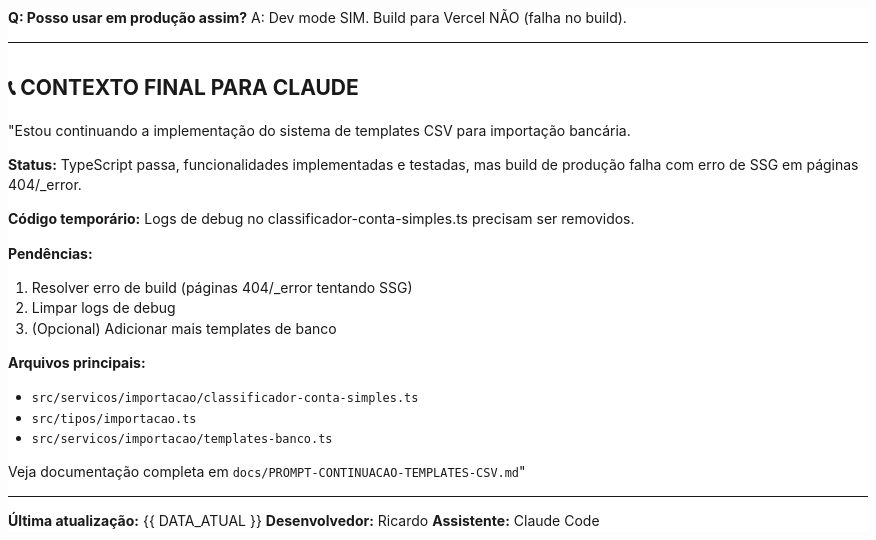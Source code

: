 **Q: Posso usar em produção assim?**
A: Dev mode SIM. Build para Vercel NÃO (falha no build).

---

## 📞 CONTEXTO FINAL PARA CLAUDE

"Estou continuando a implementação do sistema de templates CSV para importação bancária.

**Status:** TypeScript passa, funcionalidades implementadas e testadas, mas build de produção falha com erro de SSG em páginas 404/_error.

**Código temporário:** Logs de debug no classificador-conta-simples.ts precisam ser removidos.

**Pendências:**
1. Resolver erro de build (páginas 404/_error tentando SSG)
2. Limpar logs de debug
3. (Opcional) Adicionar mais templates de banco

**Arquivos principais:**
- `src/servicos/importacao/classificador-conta-simples.ts`
- `src/tipos/importacao.ts`
- `src/servicos/importacao/templates-banco.ts`

Veja documentação completa em `docs/PROMPT-CONTINUACAO-TEMPLATES-CSV.md`"

---

**Última atualização:** {{ DATA_ATUAL }}
**Desenvolvedor:** Ricardo
**Assistente:** Claude Code
